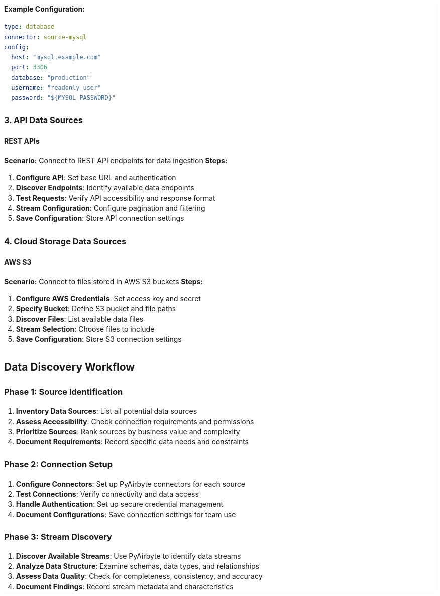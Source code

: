 **Example Configuration:**
```yaml
type: database
connector: source-mysql
config:
  host: "mysql.example.com"
  port: 3306
  database: "production"
  username: "readonly_user"
  password: "${MYSQL_PASSWORD}"
```

### 3. API Data Sources

#### REST APIs
**Scenario:** Connect to REST API endpoints for data ingestion
**Steps:**
1. **Configure API**: Set base URL and authentication
2. **Discover Endpoints**: Identify available data endpoints
3. **Test Requests**: Verify API accessibility and response format
4. **Stream Configuration**: Configure pagination and filtering
5. **Save Configuration**: Store API connection settings

### 4. Cloud Storage Data Sources

#### AWS S3
**Scenario:** Connect to files stored in AWS S3 buckets
**Steps:**
1. **Configure AWS Credentials**: Set access key and secret
2. **Specify Bucket**: Define S3 bucket and file paths
3. **Discover Files**: List available data files
4. **Stream Selection**: Choose files to include
5. **Save Configuration**: Store S3 connection settings

## Data Discovery Workflow

### Phase 1: Source Identification
1. **Inventory Data Sources**: List all potential data sources
2. **Assess Accessibility**: Check connection requirements and permissions
3. **Prioritize Sources**: Rank sources by business value and complexity
4. **Document Requirements**: Record specific data needs and constraints

### Phase 2: Connection Setup
1. **Configure Connectors**: Set up PyAirbyte connectors for each source
2. **Test Connections**: Verify connectivity and data access
3. **Handle Authentication**: Set up secure credential management
4. **Document Configurations**: Save connection settings for team use

### Phase 3: Stream Discovery
1. **Discover Available Streams**: Use PyAirbyte to identify data streams
2. **Analyze Data Structure**: Examine schemas, data types, and relationships
3. **Assess Data Quality**: Check for completeness, consistency, and accuracy
4. **Document Findings**: Record stream metadata and characteristics

